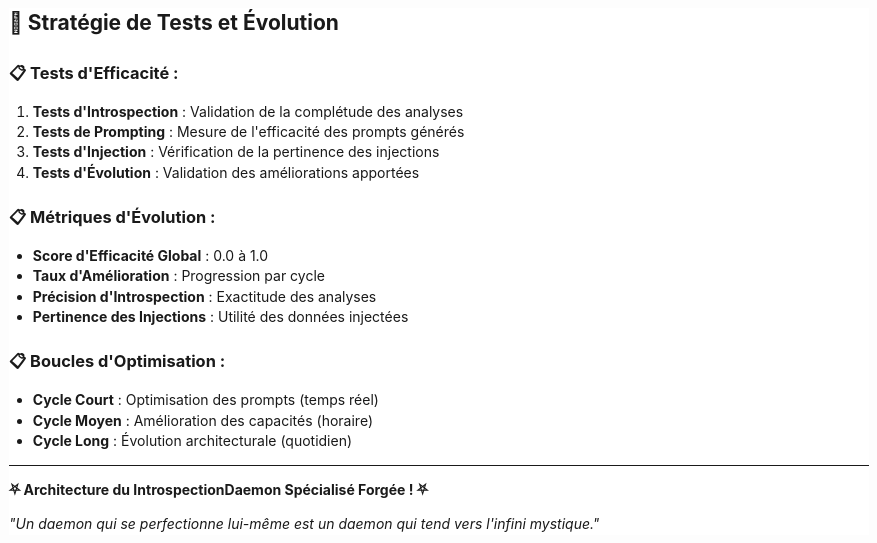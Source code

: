 
## 🧪 **Stratégie de Tests et Évolution**

### **📋 Tests d'Efficacité :**
1. **Tests d'Introspection** : Validation de la complétude des analyses
2. **Tests de Prompting** : Mesure de l'efficacité des prompts générés
3. **Tests d'Injection** : Vérification de la pertinence des injections
4. **Tests d'Évolution** : Validation des améliorations apportées

### **📋 Métriques d'Évolution :**
- **Score d'Efficacité Global** : 0.0 à 1.0
- **Taux d'Amélioration** : Progression par cycle
- **Précision d'Introspection** : Exactitude des analyses
- **Pertinence des Injections** : Utilité des données injectées

### **📋 Boucles d'Optimisation :**
- **Cycle Court** : Optimisation des prompts (temps réel)
- **Cycle Moyen** : Amélioration des capacités (horaire)
- **Cycle Long** : Évolution architecturale (quotidien)

---

**⛧ Architecture du IntrospectionDaemon Spécialisé Forgée ! ⛧**

*"Un daemon qui se perfectionne lui-même est un daemon qui tend vers l'infini mystique."*
